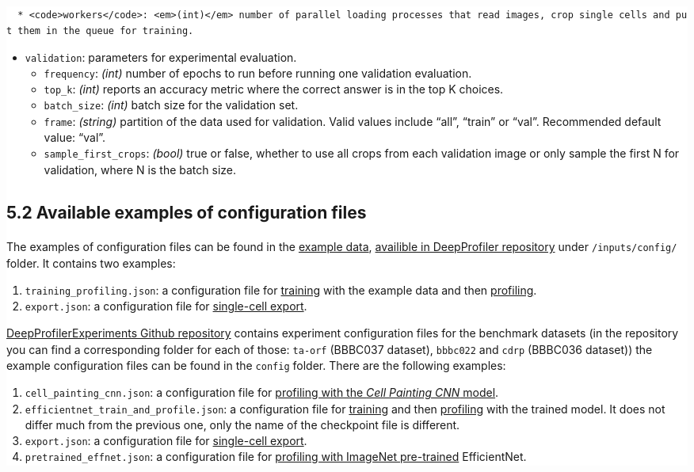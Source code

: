       * <code>workers</code>: <em>(int)</em> number of parallel loading processes that read images, crop single cells and put them in the queue for training.
  * <code>validation</code>: parameters for experimental evaluation.
      * <code>frequency</code>: <em>(int)</em> number of epochs to run before running one validation evaluation.
      * <code>top_k</code>: <em>(int)</em> reports an accuracy metric where the correct answer is in the top K choices.
      * <code>batch_size</code>: <em>(int)</em> batch size for the validation set.
      * <code>frame</code>: <em>(string)</em> partition of the data used for validation. Valid values include “all”, “train” or “val”. Recommended default value: “val”.
      * <code>sample_first_crops</code>: <em>(bool)</em> true or false, whether to use all crops from each validation image or only sample the first N for validation, where N is the batch size.

## 5.2 Available examples of configuration files
The examples of configuration files can be found in the [example data](https://cytomining.github.io/DeepProfiler-handbook/docs/02-structure.html#add-project-data),
[availible in DeepProfiler repository](https://github.com/cytomining/DeepProfiler/blob/master/example_data.tar.gz)
under `/inputs/config/` folder. It contains two examples:
1. `training_profiling.json`: a configuration file for [training](https://cytomining.github.io/DeepProfiler-handbook/docs/07-train.html)
with the example data and then [profiling](https://cytomining.github.io/DeepProfiler-handbook/docs/06-profiling.html#profiling-with-self-trained-model).
2. `export.json`: a configuration file for [single-cell export](https://cytomining.github.io/DeepProfiler-handbook/docs/07-train.html#export-single-cells).

[DeepProfilerExperiments Github repository](https://github.com/broadinstitute/DeepProfilerExperiments) contains 
experiment configuration files for the benchmark datasets (in the repository you can find a corresponding folder for 
each of those: `ta-orf` (BBBC037 dataset), `bbbc022` and `cdrp` (BBBC036 dataset)) the example configuration files 
can be found in the `config` folder. There are the following examples: 

1. `cell_painting_cnn.json`: a configuration file for [profiling with the *Cell Painting CNN* model](https://cytomining.github.io/DeepProfiler-handbook/docs/06-profiling.html#profiling-with-cell-painting-cnn-model).
2. `efficientnet_train_and_profile.json`: a configuration file for [training](https://cytomining.github.io/DeepProfiler-handbook/docs/07-train.html) and then [profiling](https://cytomining.github.io/DeepProfiler-handbook/docs/06-profiling.html#profiling-with-self-trained-model) with the trained model.
    It does not differ much from the previous one, only the name of the checkpoint file is different.
3. `export.json`: a configuration file for [single-cell export](https://cytomining.github.io/DeepProfiler-handbook/docs/07-train.html#export-single-cells).
4. `pretrained_effnet.json`: a configuration file for [profiling with ImageNet pre-trained](https://cytomining.github.io/DeepProfiler-handbook/docs/06-profiling.html#profiling-with-imagenet-pre-trained-model) EfficientNet. 

